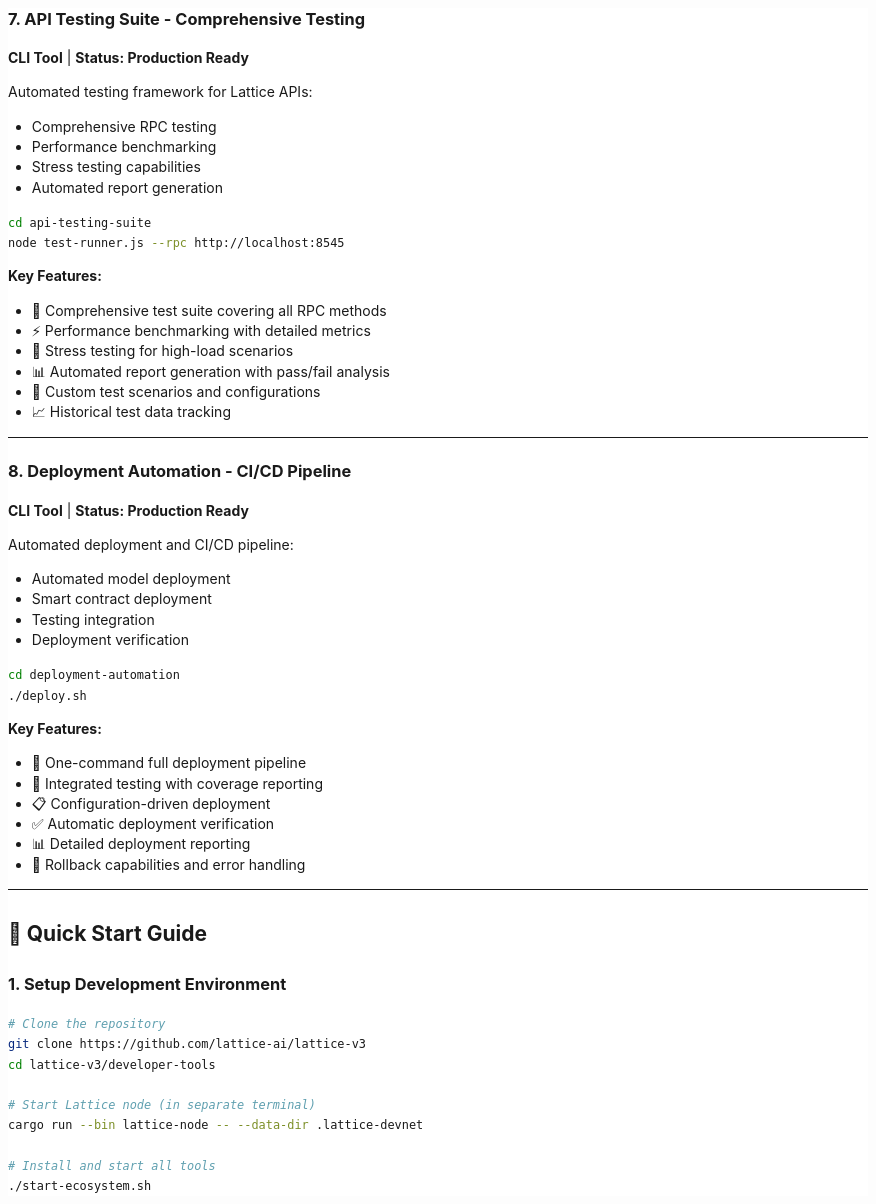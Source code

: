
### 7. **API Testing Suite** - Comprehensive Testing
**CLI Tool** | **Status: Production Ready**

Automated testing framework for Lattice APIs:
- Comprehensive RPC testing
- Performance benchmarking
- Stress testing capabilities
- Automated report generation

```bash
cd api-testing-suite
node test-runner.js --rpc http://localhost:8545
```

**Key Features:**
- 🧪 Comprehensive test suite covering all RPC methods
- ⚡ Performance benchmarking with detailed metrics
- 🔄 Stress testing for high-load scenarios
- 📊 Automated report generation with pass/fail analysis
- 🎯 Custom test scenarios and configurations
- 📈 Historical test data tracking

---

### 8. **Deployment Automation** - CI/CD Pipeline
**CLI Tool** | **Status: Production Ready**

Automated deployment and CI/CD pipeline:
- Automated model deployment
- Smart contract deployment
- Testing integration
- Deployment verification

```bash
cd deployment-automation
./deploy.sh
```

**Key Features:**
- 🚀 One-command full deployment pipeline
- 🧪 Integrated testing with coverage reporting
- 📋 Configuration-driven deployment
- ✅ Automatic deployment verification
- 📊 Detailed deployment reporting
- 🔄 Rollback capabilities and error handling

---

## 🚀 **Quick Start Guide**

### 1. **Setup Development Environment**

```bash
# Clone the repository
git clone https://github.com/lattice-ai/lattice-v3
cd lattice-v3/developer-tools

# Start Lattice node (in separate terminal)
cargo run --bin lattice-node -- --data-dir .lattice-devnet

# Install and start all tools
./start-ecosystem.sh
```
